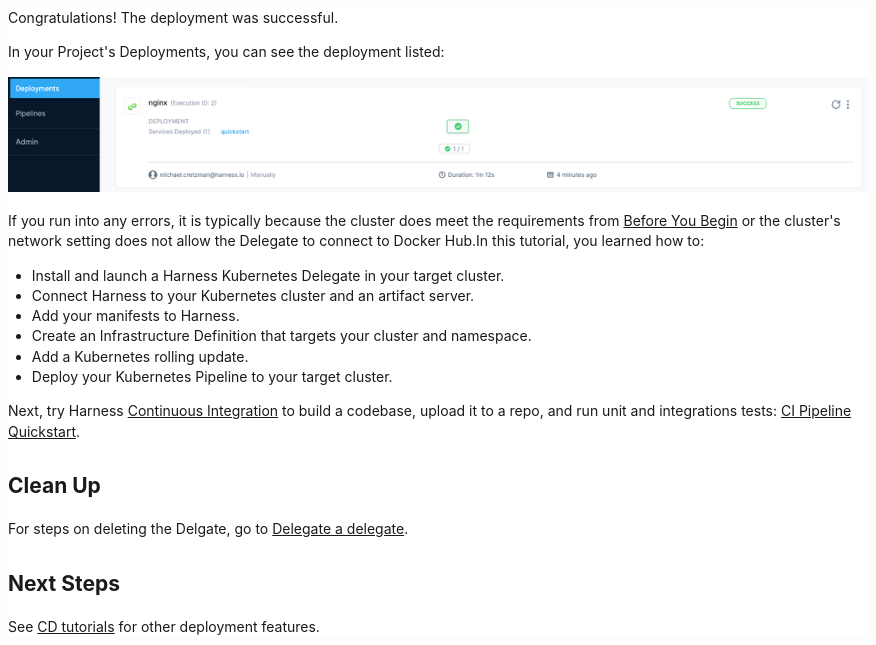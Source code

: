Congratulations! The deployment was successful.

In your Project's Deployments, you can see the deployment listed:

![](./static/kubernetes-cd-quickstart-95.png)

If you run into any errors, it is typically because the cluster does meet the requirements from [Before You Begin](#before_you_begin) or the cluster's network setting does not allow the Delegate to connect to Docker Hub.In this tutorial, you learned how to:

* Install and launch a Harness Kubernetes Delegate in your target cluster.
* Connect Harness to your Kubernetes cluster and an artifact server.
* Add your manifests to Harness.
* Create an Infrastructure Definition that targets your cluster and namespace.
* Add a Kubernetes rolling update.
* Deploy your Kubernetes Pipeline to your target cluster.

Next, try Harness [Continuous Integration](docs/continuous-integration) to build a codebase, upload it to a repo, and run unit and integrations tests: [CI Pipeline Quickstart](../../../continuous-integration/ci-quickstarts/ci-pipeline-quickstart.md).

## Clean Up

For steps on deleting the Delgate, go to [Delegate a delegate](../../../platform/2_Delegates/manage-delegates/delete-a-delegate.md).

## Next Steps

See [CD tutorials](/docs/category/cd-tutorials) for other deployment features.



